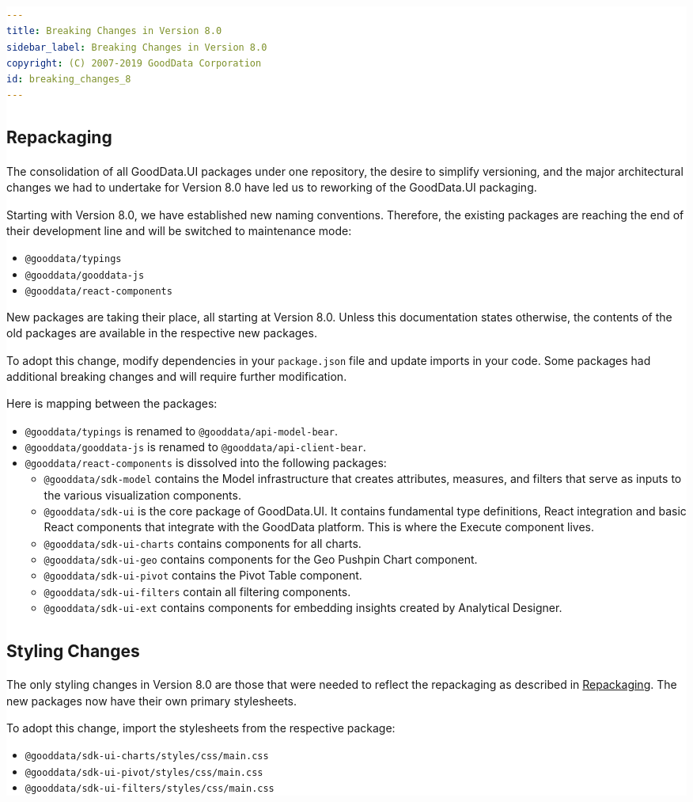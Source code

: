 ```yaml
---
title: Breaking Changes in Version 8.0
sidebar_label: Breaking Changes in Version 8.0
copyright: (C) 2007-2019 GoodData Corporation
id: breaking_changes_8
---
```


## Repackaging

The consolidation of all GoodData.UI packages under one repository, the desire to simplify versioning, and the major architectural changes we had to undertake for Version 8.0 have led us to reworking of the GoodData.UI packaging. 

Starting with Version 8.0, we have established new naming conventions. Therefore, the existing packages are reaching the end of their development line and will be switched to maintenance mode:

* `@gooddata/typings`
* `@gooddata/gooddata-js`
* `@gooddata/react-components`

New packages are taking their place, all starting at Version 8.0. Unless this documentation states otherwise, the contents of the old packages are available in the respective new packages. 

To adopt this change,  modify dependencies in your `package.json` file and update imports in your code. Some packages had additional breaking changes and will require further modification.

Here is mapping between the packages:

-  `@gooddata/typings` is renamed to `@gooddata/api-model-bear`.
-  `@gooddata/gooddata-js` is renamed to `@gooddata/api-client-bear`.
-  `@gooddata/react-components` is dissolved into the following packages:
    -  `@gooddata/sdk-model` contains the Model infrastructure that creates attributes, measures, and filters that serve as inputs to the various visualization components.
    -  `@gooddata/sdk-ui` is the core package of GoodData.UI. It contains fundamental type definitions, React integration and basic React components that integrate with the GoodData platform. This is where the Execute component lives.
    -  `@gooddata/sdk-ui-charts` contains components for all charts.
    -  `@gooddata/sdk-ui-geo` contains components for the Geo Pushpin Chart component.
    -  `@gooddata/sdk-ui-pivot` contains the Pivot Table component.
    -  `@gooddata/sdk-ui-filters` contain all filtering components.
    -  `@gooddata/sdk-ui-ext` contains components for embedding insights created by Analytical Designer. 

## Styling Changes
The only styling changes in Version 8.0 are those that were needed to reflect the repackaging as described in 
[Repackaging](#repackaging). The new packages now have their own primary stylesheets.

To adopt this change, import the stylesheets from the respective package:

-  `@gooddata/sdk-ui-charts/styles/css/main.css`
-  `@gooddata/sdk-ui-pivot/styles/css/main.css`
-  `@gooddata/sdk-ui-filters/styles/css/main.css`
